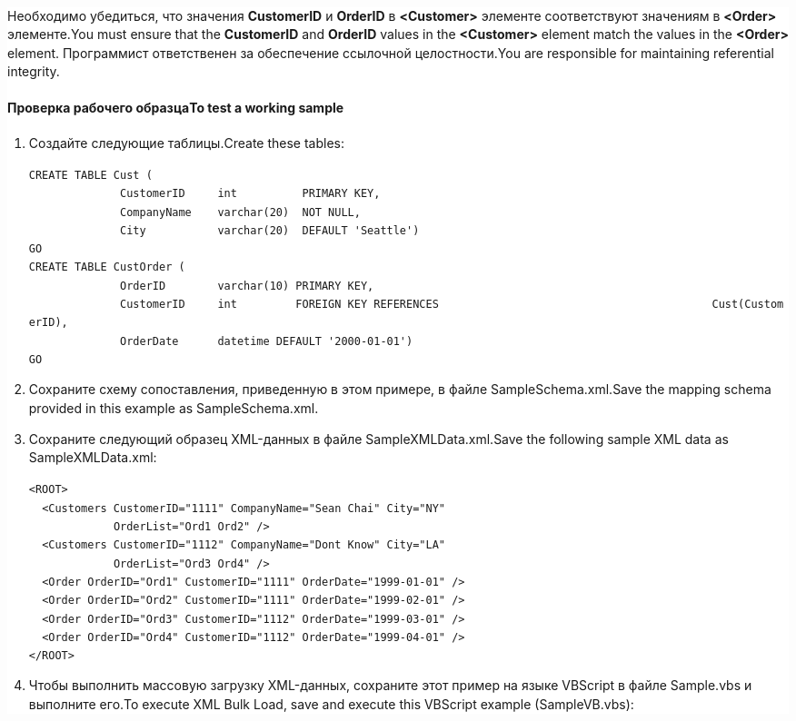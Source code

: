  <span data-ttu-id="ee2ea-190">Необходимо убедиться, что значения **CustomerID** и **OrderID** в **\<Customer>** элементе соответствуют значениям в **\<Order>** элементе.</span><span class="sxs-lookup"><span data-stu-id="ee2ea-190">You must ensure that the **CustomerID** and **OrderID** values in the **\<Customer>** element match the values in the **\<Order>** element.</span></span> <span data-ttu-id="ee2ea-191">Программист ответственен за обеспечение ссылочной целостности.</span><span class="sxs-lookup"><span data-stu-id="ee2ea-191">You are responsible for maintaining referential integrity.</span></span>  
  
#### <a name="to-test-a-working-sample"></a><span data-ttu-id="ee2ea-192">Проверка рабочего образца</span><span class="sxs-lookup"><span data-stu-id="ee2ea-192">To test a working sample</span></span>  
  
1.  <span data-ttu-id="ee2ea-193">Создайте следующие таблицы.</span><span class="sxs-lookup"><span data-stu-id="ee2ea-193">Create these tables:</span></span>  
  
    ```  
    CREATE TABLE Cust (  
                  CustomerID     int          PRIMARY KEY,  
                  CompanyName    varchar(20)  NOT NULL,  
                  City           varchar(20)  DEFAULT 'Seattle')  
    GO  
    CREATE TABLE CustOrder (  
                  OrderID        varchar(10) PRIMARY KEY,  
                  CustomerID     int         FOREIGN KEY REFERENCES                                          Cust(CustomerID),  
                  OrderDate      datetime DEFAULT '2000-01-01')  
    GO  
    ```  
  
2.  <span data-ttu-id="ee2ea-194">Сохраните схему сопоставления, приведенную в этом примере, в файле SampleSchema.xml.</span><span class="sxs-lookup"><span data-stu-id="ee2ea-194">Save the mapping schema provided in this example as SampleSchema.xml.</span></span>  
  
3.  <span data-ttu-id="ee2ea-195">Сохраните следующий образец XML-данных в файле SampleXMLData.xml.</span><span class="sxs-lookup"><span data-stu-id="ee2ea-195">Save the following sample XML data as SampleXMLData.xml:</span></span>  
  
    ```  
    <ROOT>  
      <Customers CustomerID="1111" CompanyName="Sean Chai" City="NY"  
                 OrderList="Ord1 Ord2" />  
      <Customers CustomerID="1112" CompanyName="Dont Know" City="LA"  
                 OrderList="Ord3 Ord4" />  
      <Order OrderID="Ord1" CustomerID="1111" OrderDate="1999-01-01" />  
      <Order OrderID="Ord2" CustomerID="1111" OrderDate="1999-02-01" />  
      <Order OrderID="Ord3" CustomerID="1112" OrderDate="1999-03-01" />  
      <Order OrderID="Ord4" CustomerID="1112" OrderDate="1999-04-01" />  
    </ROOT>  
    ```  
  
4.  <span data-ttu-id="ee2ea-196">Чтобы выполнить массовую загрузку XML-данных, сохраните этот пример на языке VBScript в файле Sample.vbs и выполните его.</span><span class="sxs-lookup"><span data-stu-id="ee2ea-196">To execute XML Bulk Load, save and execute this VBScript example (SampleVB.vbs):</span></span>  
  